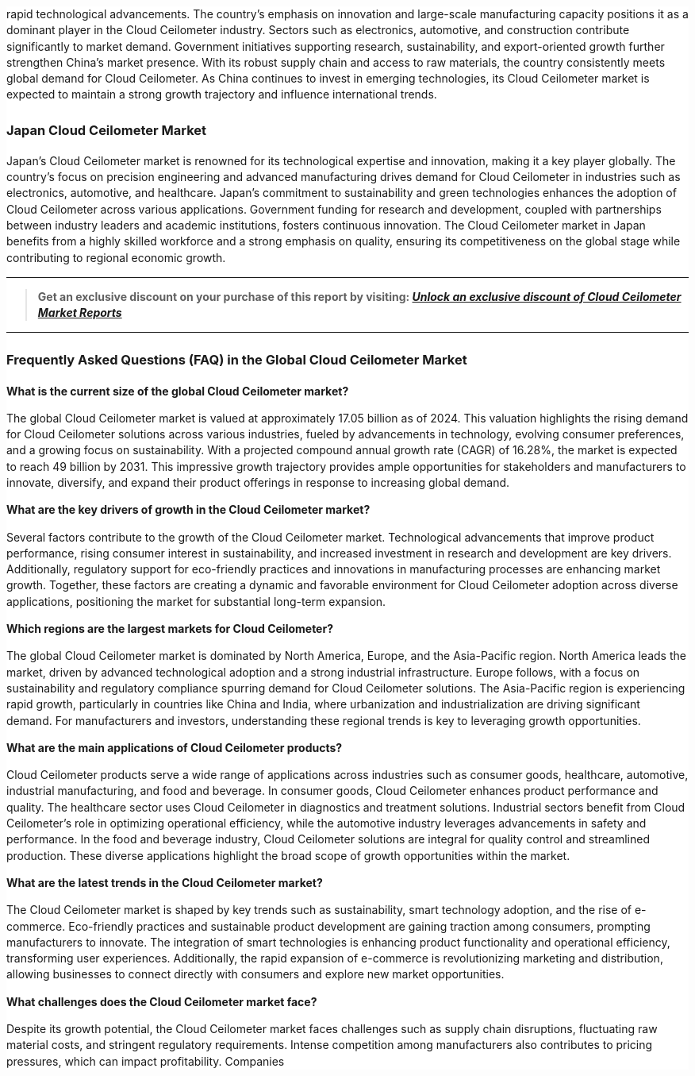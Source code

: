 rapid technological advancements. The country&rsquo;s emphasis on innovation and large-scale manufacturing capacity positions it as a dominant player in the Cloud Ceilometer industry. Sectors such as electronics, automotive, and construction contribute significantly to market demand. Government initiatives supporting research, sustainability, and export-oriented growth further strengthen China&rsquo;s market presence. With its robust supply chain and access to raw materials, the country consistently meets global demand for Cloud Ceilometer. As China continues to invest in emerging technologies, its Cloud Ceilometer market is expected to maintain a strong growth trajectory and influence international trends.</p><h3>Japan Cloud Ceilometer Market</h3><p>Japan&rsquo;s Cloud Ceilometer market is renowned for its technological expertise and innovation, making it a key player globally. The country&rsquo;s focus on precision engineering and advanced manufacturing drives demand for Cloud Ceilometer in industries such as electronics, automotive, and healthcare. Japan&rsquo;s commitment to sustainability and green technologies enhances the adoption of Cloud Ceilometer across various applications. Government funding for research and development, coupled with partnerships between industry leaders and academic institutions, fosters continuous innovation. The Cloud Ceilometer market in Japan benefits from a highly skilled workforce and a strong emphasis on quality, ensuring its competitiveness on the global stage while contributing to regional economic growth.</p><hr /><blockquote><p><strong>Get an exclusive discount on your purchase of this report by visiting: <em><a href="://marketresearchpulse.com/ask-for-discount/95104?utm_source=Github&amp;utm_medium=0110">Unlock an exclusive discount of Cloud Ceilometer Market Reports</a></em>&nbsp;</strong></p></blockquote><hr /><h3>Frequently Asked Questions (FAQ) in the Global Cloud Ceilometer Market</h3><p><strong>What is the current size of the global Cloud Ceilometer market?</strong></p><p>The global Cloud Ceilometer market is valued at approximately 17.05 billion as of 2024. This valuation highlights the rising demand for Cloud Ceilometer solutions across various industries, fueled by advancements in technology, evolving consumer preferences, and a growing focus on sustainability. With a projected compound annual growth rate (CAGR) of 16.28%, the market is expected to reach 49 billion by 2031. This impressive growth trajectory provides ample opportunities for stakeholders and manufacturers to innovate, diversify, and expand their product offerings in response to increasing global demand.</p><p><strong>What are the key drivers of growth in the Cloud Ceilometer market?</strong></p><p>Several factors contribute to the growth of the Cloud Ceilometer market. Technological advancements that improve product performance, rising consumer interest in sustainability, and increased investment in research and development are key drivers. Additionally, regulatory support for eco-friendly practices and innovations in manufacturing processes are enhancing market growth. Together, these factors are creating a dynamic and favorable environment for Cloud Ceilometer adoption across diverse applications, positioning the market for substantial long-term expansion.</p><p><strong>Which regions are the largest markets for Cloud Ceilometer?</strong></p><p>The global Cloud Ceilometer market is dominated by North America, Europe, and the Asia-Pacific region. North America leads the market, driven by advanced technological adoption and a strong industrial infrastructure. Europe follows, with a focus on sustainability and regulatory compliance spurring demand for Cloud Ceilometer solutions. The Asia-Pacific region is experiencing rapid growth, particularly in countries like China and India, where urbanization and industrialization are driving significant demand. For manufacturers and investors, understanding these regional trends is key to leveraging growth opportunities.</p><p><strong>What are the main applications of Cloud Ceilometer products?</strong></p><p>Cloud Ceilometer products serve a wide range of applications across industries such as consumer goods, healthcare, automotive, industrial manufacturing, and food and beverage. In consumer goods, Cloud Ceilometer enhances product performance and quality. The healthcare sector uses Cloud Ceilometer in diagnostics and treatment solutions. Industrial sectors benefit from Cloud Ceilometer&rsquo;s role in optimizing operational efficiency, while the automotive industry leverages advancements in safety and performance. In the food and beverage industry, Cloud Ceilometer solutions are integral for quality control and streamlined production. These diverse applications highlight the broad scope of growth opportunities within the market.</p><p><strong>What are the latest trends in the Cloud Ceilometer market?</strong></p><p>The Cloud Ceilometer market is shaped by key trends such as sustainability, smart technology adoption, and the rise of e-commerce. Eco-friendly practices and sustainable product development are gaining traction among consumers, prompting manufacturers to innovate. The integration of smart technologies is enhancing product functionality and operational efficiency, transforming user experiences. Additionally, the rapid expansion of e-commerce is revolutionizing marketing and distribution, allowing businesses to connect directly with consumers and explore new market opportunities.</p><p><strong>What challenges does the Cloud Ceilometer market face?</strong></p><p>Despite its growth potential, the Cloud Ceilometer market faces challenges such as supply chain disruptions, fluctuating raw material costs, and stringent regulatory requirements. Intense competition among manufacturers also contributes to pricing pressures, which can impact profitability. Companies